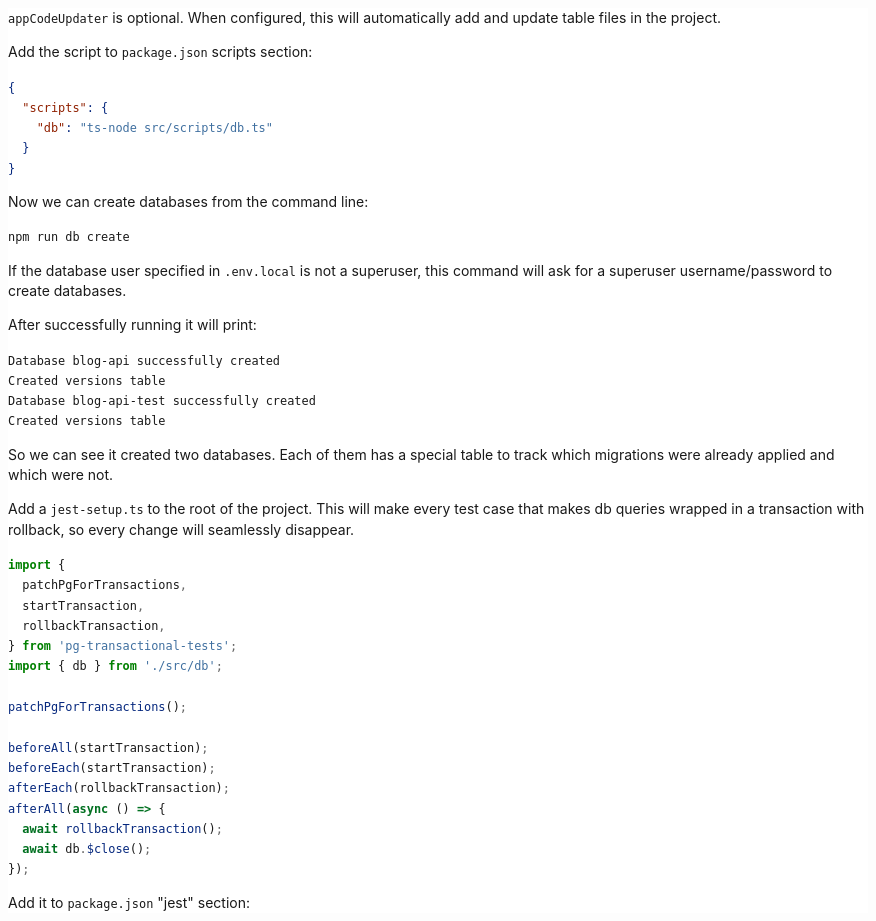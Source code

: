 `appCodeUpdater` is optional. When configured, this will automatically add and update table files in the project.

Add the script to `package.json` scripts section:

```json
{
  "scripts": {
    "db": "ts-node src/scripts/db.ts"
  }
}
```

Now we can create databases from the command line:

```sh
npm run db create
```

If the database user specified in `.env.local` is not a superuser, this command will ask for a superuser username/password to create databases.

After successfully running it will print:

```text
Database blog-api successfully created
Created versions table
Database blog-api-test successfully created
Created versions table
```

So we can see it created two databases.
Each of them has a special table to track which migrations were already applied and which were not.

Add a `jest-setup.ts` to the root of the project.
This will make every test case that makes db queries wrapped in a transaction with rollback,
so every change will seamlessly disappear.

```ts
import {
  patchPgForTransactions,
  startTransaction,
  rollbackTransaction,
} from 'pg-transactional-tests';
import { db } from './src/db';

patchPgForTransactions();

beforeAll(startTransaction);
beforeEach(startTransaction);
afterEach(rollbackTransaction);
afterAll(async () => {
  await rollbackTransaction();
  await db.$close();
});
```

Add it to `package.json` "jest" section:

